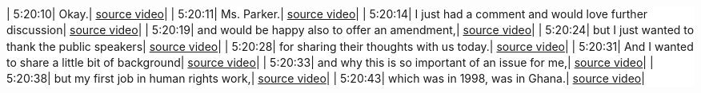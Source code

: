 | 5:20:10| Okay.| [source video](https://archive.org/details/city-council-r-265-200728?start=19210)|
| 5:20:11| Ms. Parker.| [source video](https://archive.org/details/city-council-r-265-200728?start=19211)|
| 5:20:14| I just had a comment and would love further discussion| [source video](https://archive.org/details/city-council-r-265-200728?start=19214)|
| 5:20:19| and would be happy also to offer an amendment,| [source video](https://archive.org/details/city-council-r-265-200728?start=19219)|
| 5:20:24| but I just wanted to thank the public speakers| [source video](https://archive.org/details/city-council-r-265-200728?start=19224)|
| 5:20:28| for sharing their thoughts with us today.| [source video](https://archive.org/details/city-council-r-265-200728?start=19228)|
| 5:20:31| And I wanted to share a little bit of background| [source video](https://archive.org/details/city-council-r-265-200728?start=19231)|
| 5:20:33| and why this is so important of an issue for me,| [source video](https://archive.org/details/city-council-r-265-200728?start=19233)|
| 5:20:38| but my first job in human rights work,| [source video](https://archive.org/details/city-council-r-265-200728?start=19238)|
| 5:20:43| which was in 1998, was in Ghana.| [source video](https://archive.org/details/city-council-r-265-200728?start=19243)|
